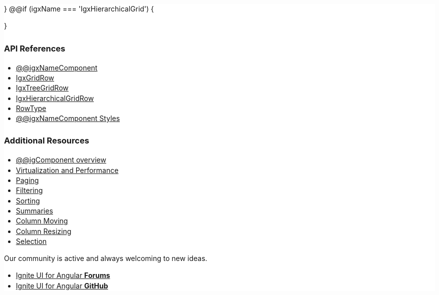 }
@@if (igxName === 'IgxHierarchicalGrid') {

<code-view style="height:540px" 
           no-theming
           data-demos-base-url="{environment:demosBaseUrl}" 
           iframe-src="{environment:demosBaseUrl}/hierarchical-grid/hierarchical-grid-row-pinning-styling/" >
</code-view>

}

### API References
* [@@igxNameComponent]({environment:angularApiUrl}/classes/@@igTypeDoc.html)
* [IgxGridRow]({environment:angularApiUrl}/classes/igxgridrow.html)
* [IgxTreeGridRow]({environment:angularApiUrl}/classes/igxtreegridrow.html)
* [IgxHierarchicalGridRow]({environment:angularApiUrl}/classes/igxhierarchicalgridrow.html)
* [RowType]({environment:angularApiUrl}/interfaces/RowType.html)
* [@@igxNameComponent Styles]({environment:sassApiUrl}/themes#function-grid-theme)

### Additional Resources
<div class="divider--half"></div>

* [@@igComponent overview](@@igMainTopic.md)
* [Virtualization and Performance](virtualization.md)
* [Paging](paging.md)
* [Filtering](filtering.md)
* [Sorting](sorting.md)
* [Summaries](summaries.md)
* [Column Moving](column-moving.md)
* [Column Resizing](column-resizing.md)
* [Selection](selection.md)

<div class="divider--half"></div>
Our community is active and always welcoming to new ideas.

* [Ignite UI for Angular **Forums**](https://www.infragistics.com/community/forums/f/ignite-ui-for-angular)
* [Ignite UI for Angular **GitHub**](https://github.com/IgniteUI/igniteui-angular)
